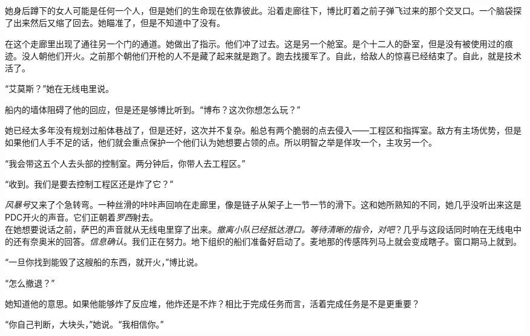 她身后蹲下的女人可能是任何一个人，但是她们的生命现在依靠彼此。沿着走廊往下，博比盯着之前子弹飞过来的那个交叉口。一个脑袋探了出来然后又缩了回去。她瞄准了，但是不知道中了没有。   

在这个走廊里出现了通往另一个门的通道。她做出了指示。他们冲了过去。这是另一个舱室。是个十二人的卧室，但是没有被使用过的痕迹。没人朝他们开火。之前那个朝他们开枪的人不是藏了起来就是跑了。跑去找援军了。自此，给敌人的惊喜已经结束了。自此，就是技术活了。   

“艾莫斯？”她在无线电里说。   

船内的墙体阻碍了他的回应，但是还是够博比听到。“博布？这次你想怎么玩？”   

她已经太多年没有规划过船体巷战了，但是还好，这次并不复杂。船总有两个脆弱的点去侵入——工程区和指挥室。敌方有主场优势，但是如果他们人手不足的话，他们就会重点保护一个他们认为她想要占领的点。所以明智之举是佯攻一个，主攻另一个。   

“我会带这五个人去头部的控制室。两分钟后，你带人去工程区。”   

“收到。我们是要去控制工程区还是炸了它？”

*风暴号*又来了个急转弯。一种丝滑的咔咔声回响在走廊里，像是链子从架子上一节一节的滑下。这和她所熟知的不同，她几乎没听出来这是PDC开火的声音。它们正朝着*罗西*射去。   
在她想要说话之前，萨巴的声音就从无线电里穿了出来。*撤离小队已经抵达港口。等待清晰的指令，对吧*？几乎与这段话同时响在无线电中的还有奈奥米的回答。*信息确认*。我们正在努力。地下组织的船们准备好启动了。麦地那的传感阵列马上就会变成瞎子。窗口期马上就到。   

“一旦你找到能毁了这艘船的东西，就开火，”博比说。   

“怎么撤退？” 

她知道他的意思。如果他能够炸了反应堆，他炸还是不炸？相比于完成任务而言，活着完成任务是不是更重要？   

“你自己判断，大块头，”她说。“我相信你。”  

